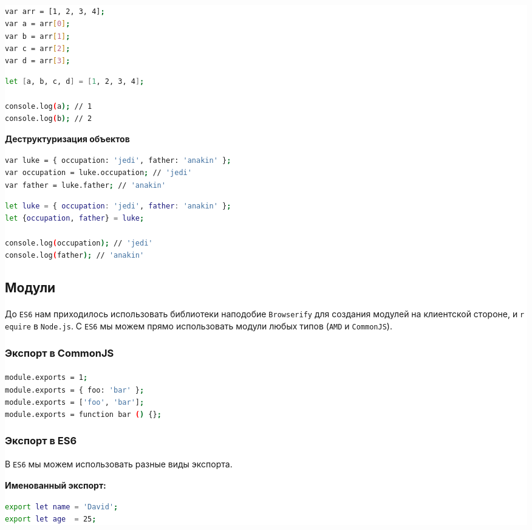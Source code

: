 ```bash
var arr = [1, 2, 3, 4];
var a = arr[0];
var b = arr[1];
var c = arr[2];
var d = arr[3];
```

```bash
let [a, b, c, d] = [1, 2, 3, 4];

console.log(a); // 1
console.log(b); // 2
```

**Деструктуризация объектов**

```bash
var luke = { occupation: 'jedi', father: 'anakin' };
var occupation = luke.occupation; // 'jedi'
var father = luke.father; // 'anakin'
```

```bash
let luke = { occupation: 'jedi', father: 'anakin' };
let {occupation, father} = luke;

console.log(occupation); // 'jedi'
console.log(father); // 'anakin'
```

## Модули

До `ES6` нам приходилось использовать библиотеки наподобие `Browserify` для создания модулей на клиентской стороне, и `require` в `Node.js`. С `ES6` мы можем прямо использовать модули любых типов (`AMD` и `CommonJS`).

### Экспорт в CommonJS

```bash
module.exports = 1;
module.exports = { foo: 'bar' };
module.exports = ['foo', 'bar'];
module.exports = function bar () {};
```

### Экспорт в ES6

В `ES6` мы можем использовать разные виды экспорта.

**Именованный экспорт:**

```bash
export let name = 'David';
export let age  = 25;
```
